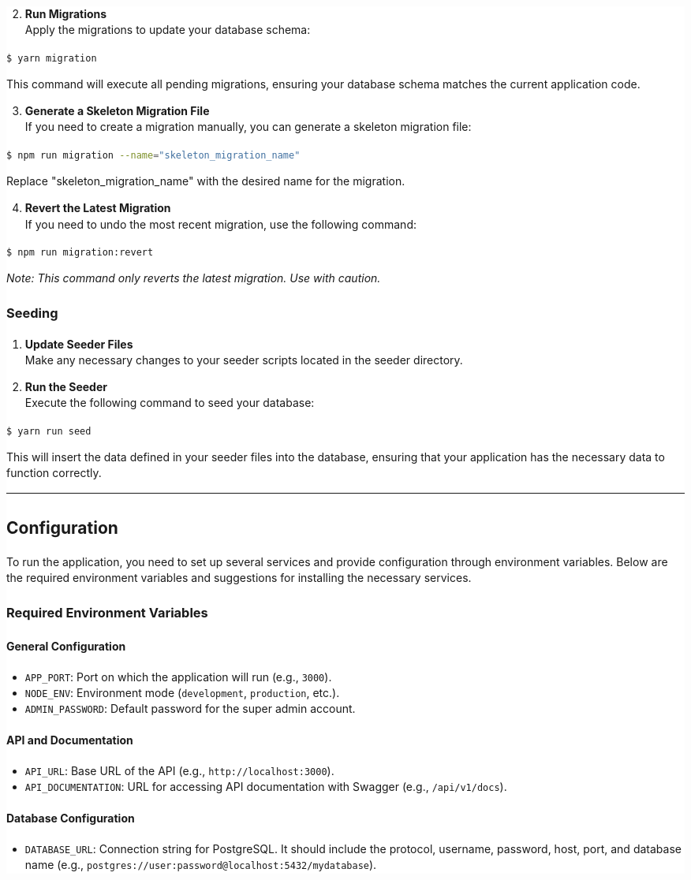 2. **Run Migrations**   
Apply the migrations to update your database schema:
```bash
$ yarn migration
```
This command will execute all pending migrations, ensuring your database schema matches the current application code.

3. **Generate a Skeleton Migration File**     
 If you need to create a migration manually, you can generate a skeleton migration file:
```bash
$ npm run migration --name="skeleton_migration_name"
```
Replace "skeleton_migration_name" with the desired name for the migration.

4. **Revert the Latest Migration**     
If you need to undo the most recent migration, use the following command:
```bash
$ npm run migration:revert
```
*Note: This command only reverts the latest migration. Use with caution.*

### Seeding

1. **Update Seeder Files**    
Make any necessary changes to your seeder scripts located in the seeder directory.

2. **Run the Seeder**     
Execute the following command to seed your database:
```bash
$ yarn run seed
```
This will insert the data defined in your seeder files into the database, ensuring that your application has the necessary data to function correctly.

---
<a id="configuration"></a>
## Configuration
To run the application, you need to set up several services and provide configuration through environment variables. Below are the required environment variables and suggestions for installing the necessary services.

### Required Environment Variables

#### General Configuration
- `APP_PORT`: Port on which the application will run (e.g., `3000`).
- `NODE_ENV`: Environment mode (`development`, `production`, etc.).
- `ADMIN_PASSWORD`: Default password for the super admin account.

#### API and Documentation
- `API_URL`: Base URL of the API (e.g., `http://localhost:3000`).
- `API_DOCUMENTATION`: URL for accessing API documentation with Swagger (e.g., `/api/v1/docs`).

#### Database Configuration
- `DATABASE_URL`: Connection string for PostgreSQL. It should include the protocol, username, password, host, port, and database name (e.g., `postgres://user:password@localhost:5432/mydatabase`).
